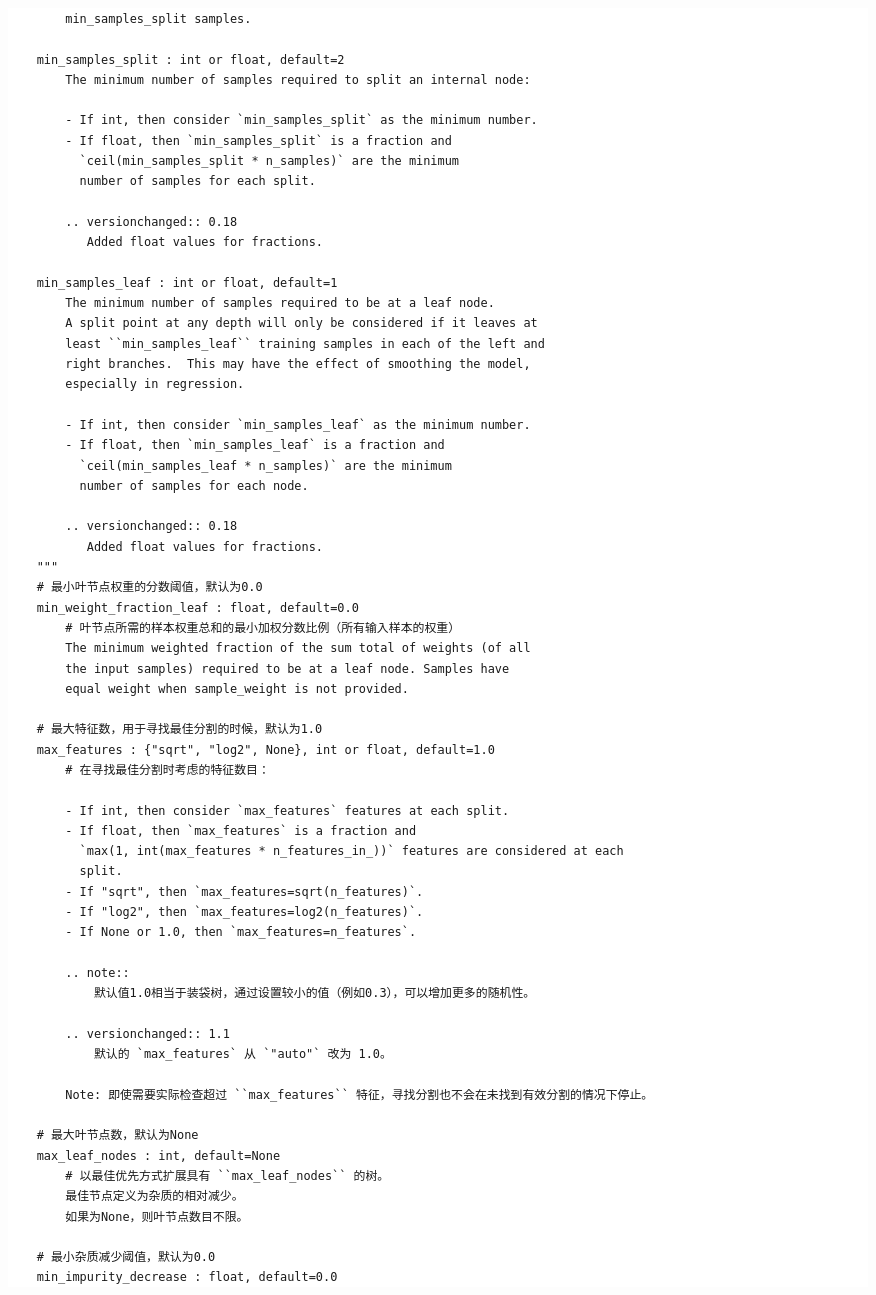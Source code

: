 ```
        min_samples_split samples.

    min_samples_split : int or float, default=2
        The minimum number of samples required to split an internal node:

        - If int, then consider `min_samples_split` as the minimum number.
        - If float, then `min_samples_split` is a fraction and
          `ceil(min_samples_split * n_samples)` are the minimum
          number of samples for each split.

        .. versionchanged:: 0.18
           Added float values for fractions.

    min_samples_leaf : int or float, default=1
        The minimum number of samples required to be at a leaf node.
        A split point at any depth will only be considered if it leaves at
        least ``min_samples_leaf`` training samples in each of the left and
        right branches.  This may have the effect of smoothing the model,
        especially in regression.

        - If int, then consider `min_samples_leaf` as the minimum number.
        - If float, then `min_samples_leaf` is a fraction and
          `ceil(min_samples_leaf * n_samples)` are the minimum
          number of samples for each node.

        .. versionchanged:: 0.18
           Added float values for fractions.
    """
    # 最小叶节点权重的分数阈值，默认为0.0
    min_weight_fraction_leaf : float, default=0.0
        # 叶节点所需的样本权重总和的最小加权分数比例（所有输入样本的权重）
        The minimum weighted fraction of the sum total of weights (of all
        the input samples) required to be at a leaf node. Samples have
        equal weight when sample_weight is not provided.

    # 最大特征数，用于寻找最佳分割的时候，默认为1.0
    max_features : {"sqrt", "log2", None}, int or float, default=1.0
        # 在寻找最佳分割时考虑的特征数目：

        - If int, then consider `max_features` features at each split.
        - If float, then `max_features` is a fraction and
          `max(1, int(max_features * n_features_in_))` features are considered at each
          split.
        - If "sqrt", then `max_features=sqrt(n_features)`.
        - If "log2", then `max_features=log2(n_features)`.
        - If None or 1.0, then `max_features=n_features`.

        .. note::
            默认值1.0相当于装袋树，通过设置较小的值（例如0.3），可以增加更多的随机性。

        .. versionchanged:: 1.1
            默认的 `max_features` 从 `"auto"` 改为 1.0。

        Note: 即使需要实际检查超过 ``max_features`` 特征，寻找分割也不会在未找到有效分割的情况下停止。

    # 最大叶节点数，默认为None
    max_leaf_nodes : int, default=None
        # 以最佳优先方式扩展具有 ``max_leaf_nodes`` 的树。
        最佳节点定义为杂质的相对减少。
        如果为None，则叶节点数目不限。

    # 最小杂质减少阈值，默认为0.0
    min_impurity_decrease : float, default=0.0
```